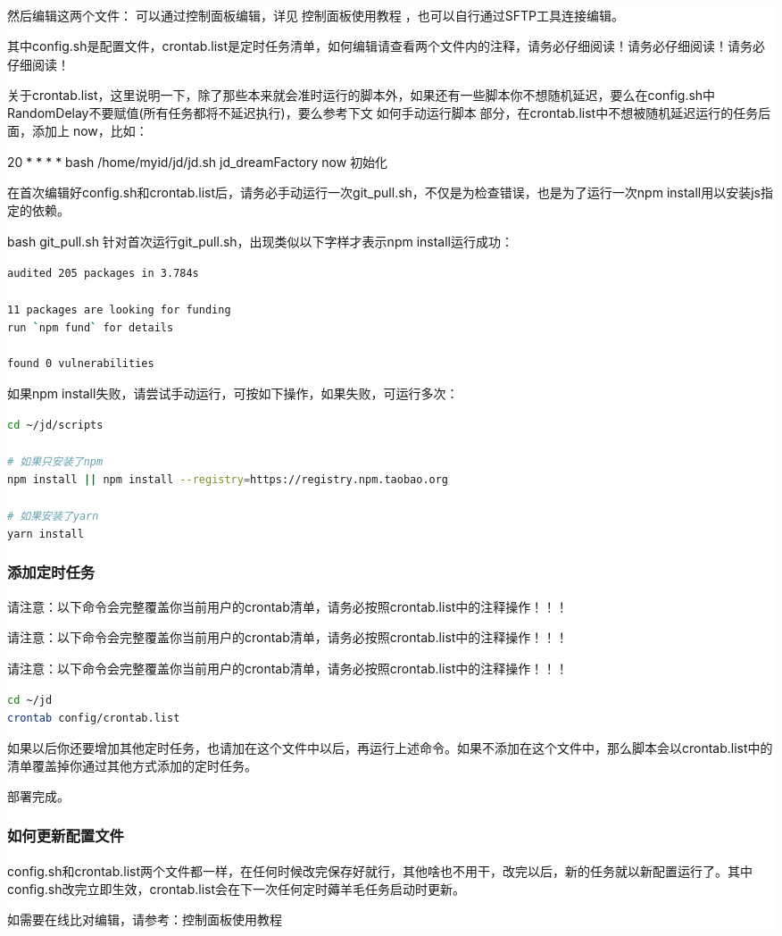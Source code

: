 

然后编辑这两个文件：
可以通过控制面板编辑，详见 控制面板使用教程 ，也可以自行通过SFTP工具连接编辑。

其中config.sh是配置文件，crontab.list是定时任务清单，如何编辑请查看两个文件内的注释，请务必仔细阅读！请务必仔细阅读！请务必仔细阅读！

关于crontab.list，这里说明一下，除了那些本来就会准时运行的脚本外，如果还有一些脚本你不想随机延迟，要么在config.sh中RandomDelay不要赋值(所有任务都将不延迟执行)，要么参考下文 如何手动运行脚本 部分，在crontab.list中不想被随机延迟运行的任务后面，添加上 now，比如：

20 * * * * bash /home/myid/jd/jd.sh jd_dreamFactory now
初始化

在首次编辑好config.sh和crontab.list后，请务必手动运行一次git_pull.sh，不仅是为检查错误，也是为了运行一次npm install用以安装js指定的依赖。

bash git_pull.sh
针对首次运行git_pull.sh，出现类似以下字样才表示npm install运行成功：
```sh
audited 205 packages in 3.784s

11 packages are looking for funding
run `npm fund` for details

found 0 vulnerabilities
```

如果npm install失败，请尝试手动运行，可按如下操作，如果失败，可运行多次：
```sh
cd ~/jd/scripts

# 如果只安装了npm
npm install || npm install --registry=https://registry.npm.taobao.org

# 如果安装了yarn
yarn install
```

### 添加定时任务

请注意：以下命令会完整覆盖你当前用户的crontab清单，请务必按照crontab.list中的注释操作！！！

请注意：以下命令会完整覆盖你当前用户的crontab清单，请务必按照crontab.list中的注释操作！！！

请注意：以下命令会完整覆盖你当前用户的crontab清单，请务必按照crontab.list中的注释操作！！！
```sh
cd ~/jd
crontab config/crontab.list
```
如果以后你还要增加其他定时任务，也请加在这个文件中以后，再运行上述命令。如果不添加在这个文件中，那么脚本会以crontab.list中的清单覆盖掉你通过其他方式添加的定时任务。

部署完成。

### 如何更新配置文件
config.sh和crontab.list两个文件都一样，在任何时候改完保存好就行，其他啥也不用干，改完以后，新的任务就以新配置运行了。其中config.sh改完立即生效，crontab.list会在下一次任何定时薅羊毛任务启动时更新。

如需要在线比对编辑，请参考：控制面板使用教程
